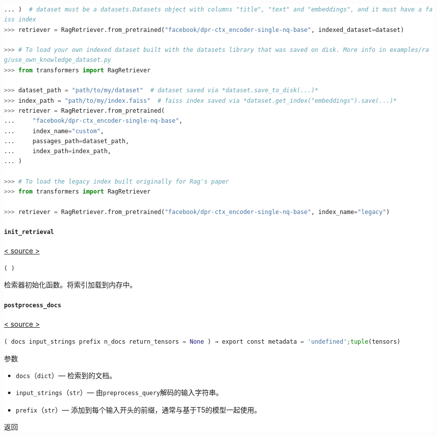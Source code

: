 ```py
... )  # dataset must be a datasets.Datasets object with columns "title", "text" and "embeddings", and it must have a faiss index
>>> retriever = RagRetriever.from_pretrained("facebook/dpr-ctx_encoder-single-nq-base", indexed_dataset=dataset)

>>> # To load your own indexed dataset built with the datasets library that was saved on disk. More info in examples/rag/use_own_knowledge_dataset.py
>>> from transformers import RagRetriever

>>> dataset_path = "path/to/my/dataset"  # dataset saved via *dataset.save_to_disk(...)*
>>> index_path = "path/to/my/index.faiss"  # faiss index saved via *dataset.get_index("embeddings").save(...)*
>>> retriever = RagRetriever.from_pretrained(
...     "facebook/dpr-ctx_encoder-single-nq-base",
...     index_name="custom",
...     passages_path=dataset_path,
...     index_path=index_path,
... )

>>> # To load the legacy index built originally for Rag's paper
>>> from transformers import RagRetriever

>>> retriever = RagRetriever.from_pretrained("facebook/dpr-ctx_encoder-single-nq-base", index_name="legacy")
```

#### `init_retrieval`

[< source >](https://github.com/huggingface/transformers/blob/v4.37.2/src/transformers/models/rag/retrieval_rag.py#L471)

```py
( )
```

检索器初始化函数。将索引加载到内存中。

#### `postprocess_docs`

[< source >](https://github.com/huggingface/transformers/blob/v4.37.2/src/transformers/models/rag/retrieval_rag.py#L479)

```py
( docs input_strings prefix n_docs return_tensors = None ) → export const metadata = 'undefined';tuple(tensors)
```

参数

+   `docs`（`dict`）— 检索到的文档。

+   `input_strings`（`str`）— 由`preprocess_query`解码的输入字符串。

+   `prefix`（`str`）— 添加到每个输入开头的前缀，通常与基于T5的模型一起使用。

返回
